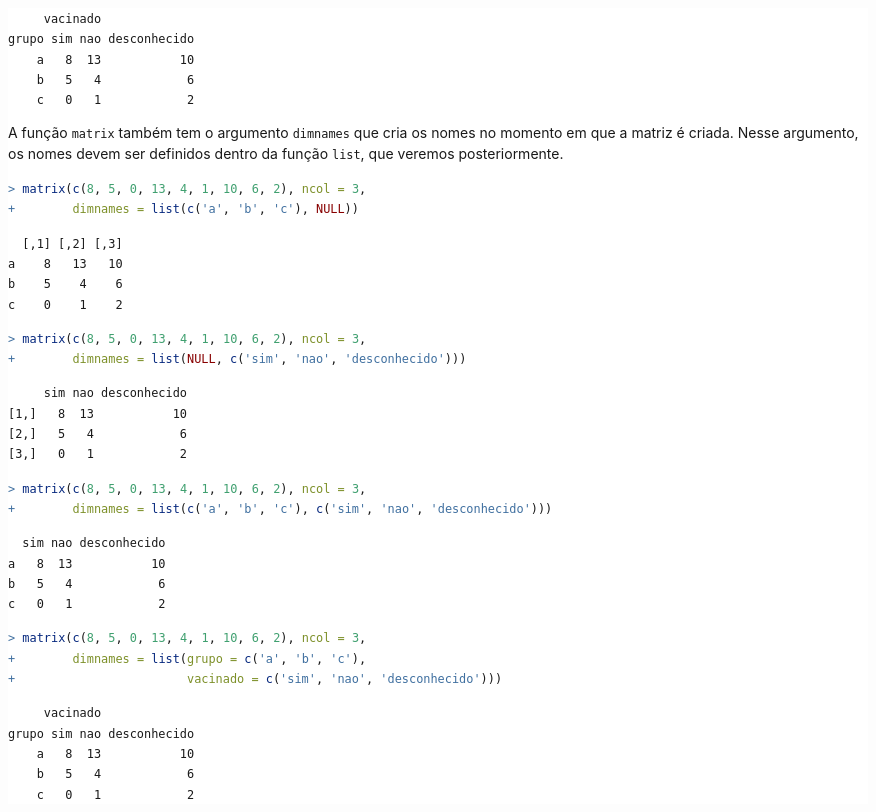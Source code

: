 ```
     vacinado
grupo sim nao desconhecido
    a   8  13           10
    b   5   4            6
    c   0   1            2
```

A função `matrix` também tem o argumento `dimnames` que cria os nomes no momento em que a matriz é criada. Nesse argumento, os nomes devem ser definidos dentro da função `list`, que veremos posteriormente.


```r
> matrix(c(8, 5, 0, 13, 4, 1, 10, 6, 2), ncol = 3,
+        dimnames = list(c('a', 'b', 'c'), NULL))
```

```
  [,1] [,2] [,3]
a    8   13   10
b    5    4    6
c    0    1    2
```

```r
> matrix(c(8, 5, 0, 13, 4, 1, 10, 6, 2), ncol = 3,
+        dimnames = list(NULL, c('sim', 'nao', 'desconhecido')))
```

```
     sim nao desconhecido
[1,]   8  13           10
[2,]   5   4            6
[3,]   0   1            2
```

```r
> matrix(c(8, 5, 0, 13, 4, 1, 10, 6, 2), ncol = 3,
+        dimnames = list(c('a', 'b', 'c'), c('sim', 'nao', 'desconhecido')))
```

```
  sim nao desconhecido
a   8  13           10
b   5   4            6
c   0   1            2
```

```r
> matrix(c(8, 5, 0, 13, 4, 1, 10, 6, 2), ncol = 3,
+        dimnames = list(grupo = c('a', 'b', 'c'),
+                        vacinado = c('sim', 'nao', 'desconhecido')))
```

```
     vacinado
grupo sim nao desconhecido
    a   8  13           10
    b   5   4            6
    c   0   1            2
```
